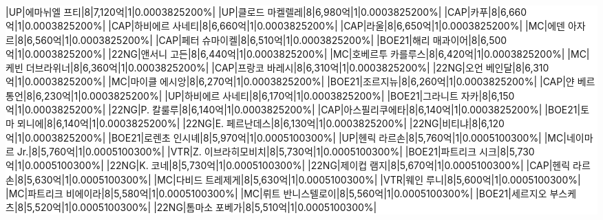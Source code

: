|UP|에마뉘엘 프티|8|7,120억|1|0.0003825200%|
|UP|클로드 마켈렐레|8|6,980억|1|0.0003825200%|
|CAP|카푸|8|6,660억|1|0.0003825200%|
|CAP|하비에르 사네티|8|6,660억|1|0.0003825200%|
|CAP|라울|8|6,650억|1|0.0003825200%|
|MC|에덴 아자르|8|6,560억|1|0.0003825200%|
|CAP|페터 슈마이켈|8|6,510억|1|0.0003825200%|
|BOE21|해리 매과이어|8|6,500억|1|0.0003825200%|
|22NG|앤서니 고든|8|6,440억|1|0.0003825200%|
|MC|호베르투 카를루스|8|6,420억|1|0.0003825200%|
|MC|케빈 더브라위너|8|6,360억|1|0.0003825200%|
|CAP|프랑코 바레시|8|6,310억|1|0.0003825200%|
|22NG|오언 베인달|8|6,310억|1|0.0003825200%|
|MC|마이클 에시앙|8|6,270억|1|0.0003825200%|
|BOE21|조르지뉴|8|6,260억|1|0.0003825200%|
|CAP|얀 베르통언|8|6,230억|1|0.0003825200%|
|UP|하비에르 사네티|8|6,170억|1|0.0003825200%|
|BOE21|그라니트 자카|8|6,150억|1|0.0003825200%|
|22NG|P. 칼룰루|8|6,140억|1|0.0003825200%|
|CAP|아스필리쿠에타|8|6,140억|1|0.0003825200%|
|BOE21|토마 뫼니에|8|6,140억|1|0.0003825200%|
|22NG|E. 페르난데스|8|6,130억|1|0.0003825200%|
|22NG|비티냐|8|6,120억|1|0.0003825200%|
|BOE21|로렌초 인시녜|8|5,970억|1|0.0005100300%|
|UP|헨릭 라르손|8|5,760억|1|0.0005100300%|
|MC|네이마르 Jr.|8|5,760억|1|0.0005100300%|
|VTR|Z. 이브라히모비치|8|5,730억|1|0.0005100300%|
|BOE21|파트리크 시크|8|5,730억|1|0.0005100300%|
|22NG|K. 코네|8|5,730억|1|0.0005100300%|
|22NG|제이컵 램지|8|5,670억|1|0.0005100300%|
|CAP|헨릭 라르손|8|5,630억|1|0.0005100300%|
|MC|다비드 트레제게|8|5,630억|1|0.0005100300%|
|VTR|웨인 루니|8|5,600억|1|0.0005100300%|
|MC|파트리크 비에이라|8|5,580억|1|0.0005100300%|
|MC|뤼트 반니스텔로이|8|5,560억|1|0.0005100300%|
|BOE21|세르지오 부스케츠|8|5,520억|1|0.0005100300%|
|22NG|톰마소 포베가|8|5,510억|1|0.0005100300%|